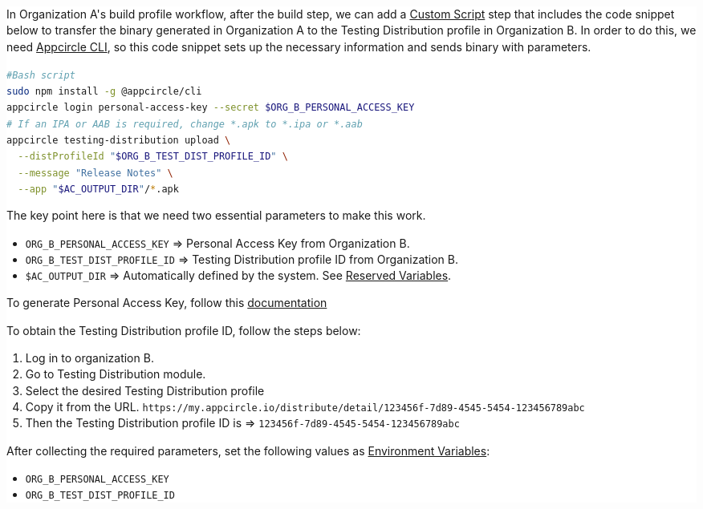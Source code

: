 In Organization A's build profile workflow, after the build step, we can add a [Custom Script](/workflows/common-workflow-steps/custom-script/) step that includes the code snippet below to transfer the binary generated in Organization A to the Testing Distribution profile in Organization B. In order to do this, we need [Appcircle CLI](/appcircle-api-and-cli/cli-authentication), so this code snippet sets up the necessary information and sends binary with parameters.

```bash
#Bash script
sudo npm install -g @appcircle/cli
appcircle login personal-access-key --secret $ORG_B_PERSONAL_ACCESS_KEY
# If an IPA or AAB is required, change *.apk to *.ipa or *.aab
appcircle testing-distribution upload \
  --distProfileId "$ORG_B_TEST_DIST_PROFILE_ID" \
  --message "Release Notes" \
  --app "$AC_OUTPUT_DIR"/*.apk
```

The key point here is that we need two essential parameters to make this work.
- `ORG_B_PERSONAL_ACCESS_KEY` => Personal Access Key from Organization B.
- `ORG_B_TEST_DIST_PROFILE_ID` => Testing Distribution profile ID from Organization B.
- `$AC_OUTPUT_DIR` => Automatically defined by the system. See [Reserved Variables](/environment-variables/appcircle-specific-environment-variables/).

To generate Personal Access Key, follow this [documentation](/account/my-organization/security/personal-access-key#generatingmanaging-the-personal-access-keys)

To obtain the Testing Distribution profile ID, follow the steps below: 
1. Log in to organization B.
2. Go to Testing Distribution module.
3. Select the desired Testing Distribution profile
4. Copy it from the URL. `https://my.appcircle.io/distribute/detail/123456f-7d89-4545-5454-123456789abc`
5. Then the Testing Distribution profile ID is => `123456f-7d89-4545-5454-123456789abc`

After collecting the required parameters, set the following values as [Environment Variables](/environment-variables/):
- `ORG_B_PERSONAL_ACCESS_KEY`
- `ORG_B_TEST_DIST_PROFILE_ID`

<PatDanger />

<EnvGroupSetCaution />